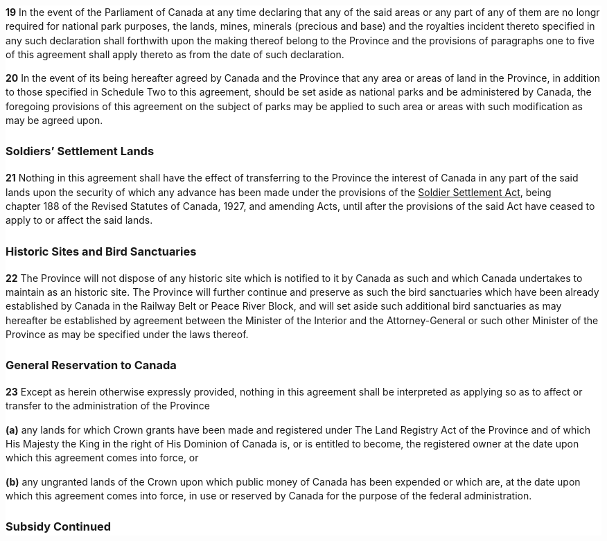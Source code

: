 

**19** In the event of the Parliament of Canada at any time declaring that any of the said areas or any part of any of them are no longr required for national park purposes, the lands, mines, minerals (precious and base) and the royalties incident thereto specified in any such declaration shall forthwith upon the making thereof belong to the Province and the provisions of paragraphs one to five of this agreement shall apply thereto as from the date of such declaration.



**20** In the event of its being hereafter agreed by Canada and the Province that any area or areas of land in the Province, in addition to those specified in Schedule Two to this agreement, should be set aside as national parks and be administered by Canada, the foregoing provisions of this agreement on the subject of parks may be applied to such area or areas with such modification as may be agreed upon.



### Soldiers’ Settlement Lands


**21** Nothing in this agreement shall have the effect of transferring to the Province the interest of Canada in any part of the said lands upon the security of which any advance has been made under the provisions of the [Soldier Settlement Act](/en/Acts/Statutes%20of%20Canada/1927/c.%20188.md), being chapter 188 of the Revised Statutes of Canada, 1927, and amending Acts, until after the provisions of the said Act have ceased to apply to or affect the said lands.



### Historic Sites and Bird Sanctuaries


**22** The Province will not dispose of any historic site which is notified to it by Canada as such and which Canada undertakes to maintain as an historic site. The Province will further continue and preserve as such the bird sanctuaries which have been already established by Canada in the Railway Belt or Peace River Block, and will set aside such additional bird sanctuaries as may hereafter be established by agreement between the Minister of the Interior and the Attorney-General or such other Minister of the Province as may be specified under the laws thereof.



### General Reservation to Canada


**23** Except as herein otherwise expressly provided, nothing in this agreement shall be interpreted as applying so as to affect or transfer to the administration of the Province

**(a)** any lands for which Crown grants have been made and registered under The Land Registry Act of the Province and of which His Majesty the King in the right of His Dominion of Canada is, or is entitled to become, the registered owner at the date upon which this agreement comes into force, or



**(b)** any ungranted lands of the Crown upon which public money of Canada has been expended or which are, at the date upon which this agreement comes into force, in use or reserved by Canada for the purpose of the federal administration.





### Subsidy Continued
